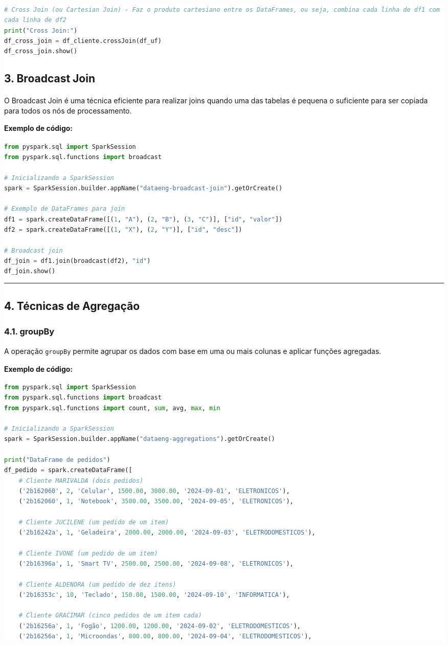 ```python
# Cross Join (ou Cartesian Join) - Faz o produto cartesiano entre os DataFrames, ou seja, combina cada linha de df1 com cada linha de df2
print("Cross Join:")
df_cross_join = df_cliente.crossJoin(df_uf)
df_cross_join.show()

```

## 3. Broadcast Join
O Broadcast Join é uma técnica eficiente para realizar joins quando uma das tabelas é pequena o suficiente para ser copiada para todos os nós de processamento.

**Exemplo de código:**
```python
from pyspark.sql import SparkSession
from pyspark.sql.functions import broadcast

# Inicializando a SparkSession
spark = SparkSession.builder.appName("dataeng-broadcast-join").getOrCreate()

# Exemplo de DataFrames para join
df1 = spark.createDataFrame([(1, "A"), (2, "B"), (3, "C")], ["id", "valor"])
df2 = spark.createDataFrame([(1, "X"), (2, "Y")], ["id", "desc"])

# Broadcast join
df_join = df1.join(broadcast(df2), "id")
df_join.show()
```
---

## 4. Técnicas de Agregação
### 4.1. groupBy
A operação `groupBy` permite agrupar os dados com base em uma ou mais colunas e aplicar funções agregadas.

**Exemplo de código:**
```python
from pyspark.sql import SparkSession
from pyspark.sql.functions import broadcast
from pyspark.sql.functions import count, sum, avg, max, min

# Inicializando a SparkSession
spark = SparkSession.builder.appName("dataeng-aggregations").getOrCreate()

print("DataFrame de pedidos")
df_pedido = spark.createDataFrame([
    # Cliente MARIVALDA (dois pedidos)
    ('2b162060', 2, 'Celular', 1500.00, 3000.00, '2024-09-01', 'ELETRONICOS'),
    ('2b162060', 1, 'Notebook', 3500.00, 3500.00, '2024-09-05', 'ELETRONICOS'),
    
    # Cliente JUCILENE (um pedido de um item)
    ('2b16242a', 1, 'Geladeira', 2000.00, 2000.00, '2024-09-03', 'ELETRODOMESTICOS'),
    
    # Cliente IVONE (um pedido de um item)
    ('2b16396a', 1, 'Smart TV', 2500.00, 2500.00, '2024-09-08', 'ELETRONICOS'),
    
    # Cliente ALDENORA (um pedido de dez itens)
    ('2b16353c', 10, 'Teclado', 150.00, 1500.00, '2024-09-10', 'INFORMATICA'),
    
    # Cliente GRACIMAR (cinco pedidos de um item cada)
    ('2b16256a', 1, 'Fogão', 1200.00, 1200.00, '2024-09-02', 'ELETRODOMESTICOS'),
    ('2b16256a', 1, 'Microondas', 800.00, 800.00, '2024-09-04', 'ELETRODOMESTICOS'),
```